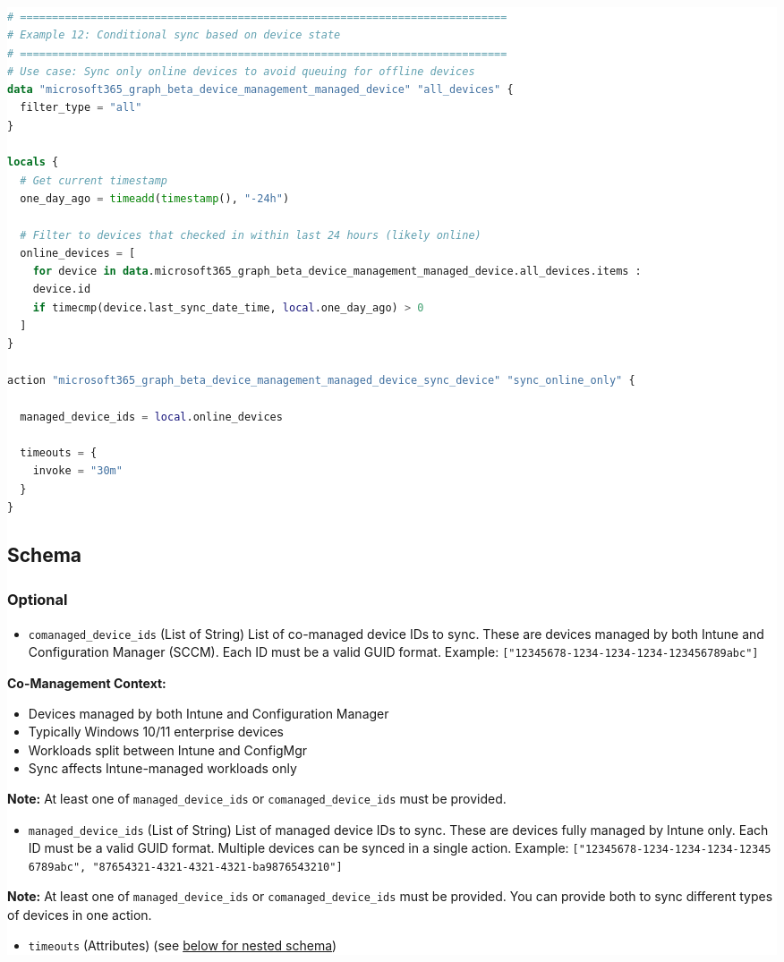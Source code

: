 ```terraform
# ============================================================================
# Example 12: Conditional sync based on device state
# ============================================================================
# Use case: Sync only online devices to avoid queuing for offline devices
data "microsoft365_graph_beta_device_management_managed_device" "all_devices" {
  filter_type = "all"
}

locals {
  # Get current timestamp
  one_day_ago = timeadd(timestamp(), "-24h")
  
  # Filter to devices that checked in within last 24 hours (likely online)
  online_devices = [
    for device in data.microsoft365_graph_beta_device_management_managed_device.all_devices.items :
    device.id
    if timecmp(device.last_sync_date_time, local.one_day_ago) > 0
  ]
}

action "microsoft365_graph_beta_device_management_managed_device_sync_device" "sync_online_only" {

  managed_device_ids = local.online_devices

  timeouts = {
    invoke = "30m"
  }
}
```


## Schema

### Optional

- `comanaged_device_ids` (List of String) List of co-managed device IDs to sync. These are devices managed by both Intune and Configuration Manager (SCCM). Each ID must be a valid GUID format. Example: `["12345678-1234-1234-1234-123456789abc"]`

**Co-Management Context:**
- Devices managed by both Intune and Configuration Manager
- Typically Windows 10/11 enterprise devices
- Workloads split between Intune and ConfigMgr
- Sync affects Intune-managed workloads only

**Note:** At least one of `managed_device_ids` or `comanaged_device_ids` must be provided.
- `managed_device_ids` (List of String) List of managed device IDs to sync. These are devices fully managed by Intune only. Each ID must be a valid GUID format. Multiple devices can be synced in a single action. Example: `["12345678-1234-1234-1234-123456789abc", "87654321-4321-4321-4321-ba9876543210"]`

**Note:** At least one of `managed_device_ids` or `comanaged_device_ids` must be provided. You can provide both to sync different types of devices in one action.
- `timeouts` (Attributes) (see [below for nested schema](#nestedatt--timeouts))
